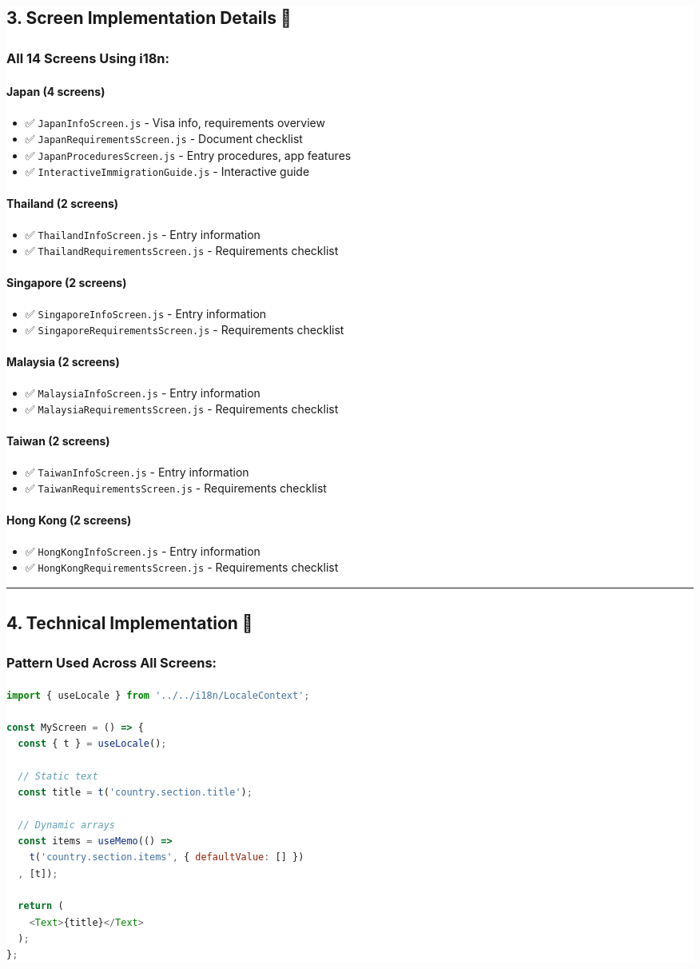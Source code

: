 
## 3. Screen Implementation Details 📱

### All 14 Screens Using i18n:

#### Japan (4 screens)
- ✅ `JapanInfoScreen.js` - Visa info, requirements overview
- ✅ `JapanRequirementsScreen.js` - Document checklist
- ✅ `JapanProceduresScreen.js` - Entry procedures, app features
- ✅ `InteractiveImmigrationGuide.js` - Interactive guide

#### Thailand (2 screens)
- ✅ `ThailandInfoScreen.js` - Entry information
- ✅ `ThailandRequirementsScreen.js` - Requirements checklist

#### Singapore (2 screens)
- ✅ `SingaporeInfoScreen.js` - Entry information
- ✅ `SingaporeRequirementsScreen.js` - Requirements checklist

#### Malaysia (2 screens)
- ✅ `MalaysiaInfoScreen.js` - Entry information
- ✅ `MalaysiaRequirementsScreen.js` - Requirements checklist

#### Taiwan (2 screens)
- ✅ `TaiwanInfoScreen.js` - Entry information
- ✅ `TaiwanRequirementsScreen.js` - Requirements checklist

#### Hong Kong (2 screens)
- ✅ `HongKongInfoScreen.js` - Entry information
- ✅ `HongKongRequirementsScreen.js` - Requirements checklist

---

## 4. Technical Implementation 🔧

### Pattern Used Across All Screens:

```javascript
import { useLocale } from '../../i18n/LocaleContext';

const MyScreen = () => {
  const { t } = useLocale();
  
  // Static text
  const title = t('country.section.title');
  
  // Dynamic arrays
  const items = useMemo(() => 
    t('country.section.items', { defaultValue: [] })
  , [t]);
  
  return (
    <Text>{title}</Text>
  );
};
```
